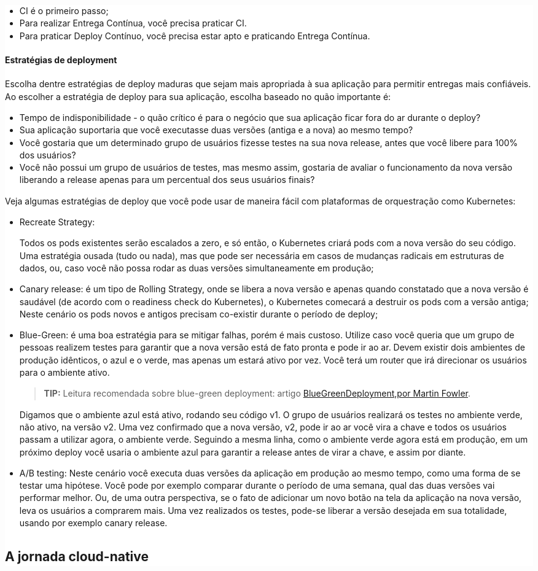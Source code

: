 - CI é o primeiro passo;
- Para realizar Entrega Contínua, você precisa praticar CI. 
- Para praticar Deploy Contínuo, você precisa estar apto e praticando Entrega Contínua.

#### Estratégias de deployment 

Escolha dentre estratégias de deploy maduras que sejam mais apropriada à sua aplicação para permitir entregas mais confiáveis. Ao escolher a estratégia de deploy para sua aplicação, escolha baseado no quão importante é: 

- Tempo de indisponibilidade - o quão crítico é para o negócio que sua aplicação ficar fora do ar durante o deploy?
- Sua aplicação suportaria que você executasse duas versões (antiga e a nova) ao mesmo tempo?
- Você gostaria que um determinado grupo de usuários fizesse testes na sua nova release, antes que você libere para 100% dos usuários?
- Você não possui um grupo de usuários de testes, mas mesmo assim, gostaria de avaliar o funcionamento da nova versão liberando a release apenas para um percentual dos seus usuários finais?

Veja algumas estratégias de deploy que você pode usar de maneira fácil com plataformas de orquestração como Kubernetes:

* Recreate Strategy:

  Todos os pods existentes serão escalados a zero, e só então, o Kubernetes criará pods com a nova versão do seu código. Uma estratégia ousada (tudo ou nada), mas que pode ser necessária em casos de mudanças radicais em estruturas de dados, ou, caso você não possa rodar as duas versões simultaneamente em produção;

* Canary release: é um tipo de Rolling Strategy, onde se libera a nova versão e apenas quando constatado que a nova versão é saudável (de acordo com o readiness check do Kubernetes), o Kubernetes comecará a destruir os pods com a versão antiga; Neste cenário os pods novos e antigos precisam co-existir durante o período de deploy;

* Blue-Green: é uma boa estratégia para se mitigar falhas, porém é mais custoso. Utilize caso você queria que um grupo de pessoas realizem testes para garantir que a nova versão está de fato pronta e pode ir ao ar. Devem existir dois ambientes de produção idênticos, o azul e o verde, mas apenas um estará ativo por vez. Você terá um router que irá direcionar os usuários para o ambiente ativo.
  
  >  **TIP:** Leitura recomendada sobre blue-green deployment: artigo [BlueGreenDeployment,por Martin Fowler](https://martinfowler.com/bliki/BlueGreenDeployment.html).
  
  Digamos que o ambiente azul está ativo, rodando seu código v1. O grupo de usuários realizará os testes no ambiente verde, não ativo, na versão v2. Uma vez confirmado que a nova versão, v2, pode ir ao ar você vira a chave e todos os usuários passam a utilizar agora, o ambiente verde. 
  Seguindo a mesma linha, como o ambiente verde agora está em produção, em um próximo deploy você usaria o ambiente azul para garantir a release antes de virar a chave, e assim por diante.

* A/B testing:  Neste cenário você executa duas versões da aplicação em produção ao mesmo tempo, como uma forma de se testar uma hipótese. Você pode por exemplo comparar durante o período de uma semana, qual das duas versões vai performar melhor. Ou, de uma outra perspectiva, se o fato de adicionar um novo botão na tela da aplicação na nova versão, leva os usuários a comprarem mais. Uma vez realizados os testes, pode-se liberar a versão desejada em sua totalidade, usando por exemplo canary release. 

## A jornada cloud-native
